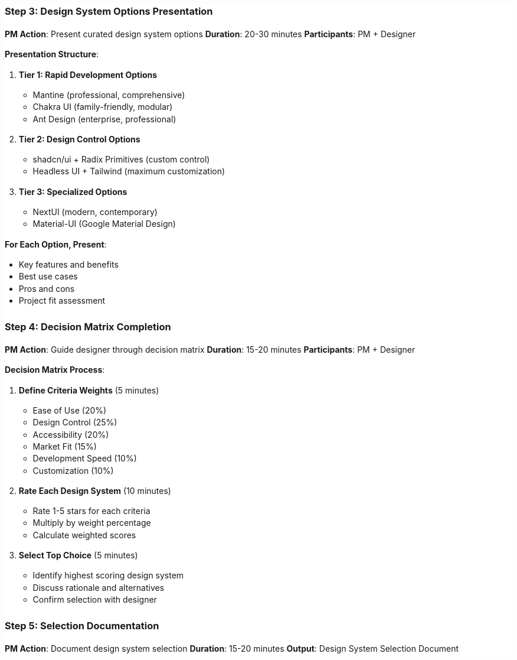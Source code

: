 ### Step 3: Design System Options Presentation
**PM Action**: Present curated design system options
**Duration**: 20-30 minutes
**Participants**: PM + Designer

**Presentation Structure**:
1. **Tier 1: Rapid Development Options**
   - Mantine (professional, comprehensive)
   - Chakra UI (family-friendly, modular)
   - Ant Design (enterprise, professional)

2. **Tier 2: Design Control Options**
   - shadcn/ui + Radix Primitives (custom control)
   - Headless UI + Tailwind (maximum customization)

3. **Tier 3: Specialized Options**
   - NextUI (modern, contemporary)
   - Material-UI (Google Material Design)

**For Each Option, Present**:
- Key features and benefits
- Best use cases
- Pros and cons
- Project fit assessment

### Step 4: Decision Matrix Completion
**PM Action**: Guide designer through decision matrix
**Duration**: 15-20 minutes
**Participants**: PM + Designer

**Decision Matrix Process**:
1. **Define Criteria Weights** (5 minutes)
   - Ease of Use (20%)
   - Design Control (25%)
   - Accessibility (20%)
   - Market Fit (15%)
   - Development Speed (10%)
   - Customization (10%)

2. **Rate Each Design System** (10 minutes)
   - Rate 1-5 stars for each criteria
   - Multiply by weight percentage
   - Calculate weighted scores

3. **Select Top Choice** (5 minutes)
   - Identify highest scoring design system
   - Discuss rationale and alternatives
   - Confirm selection with designer

### Step 5: Selection Documentation
**PM Action**: Document design system selection
**Duration**: 15-20 minutes
**Output**: Design System Selection Document
